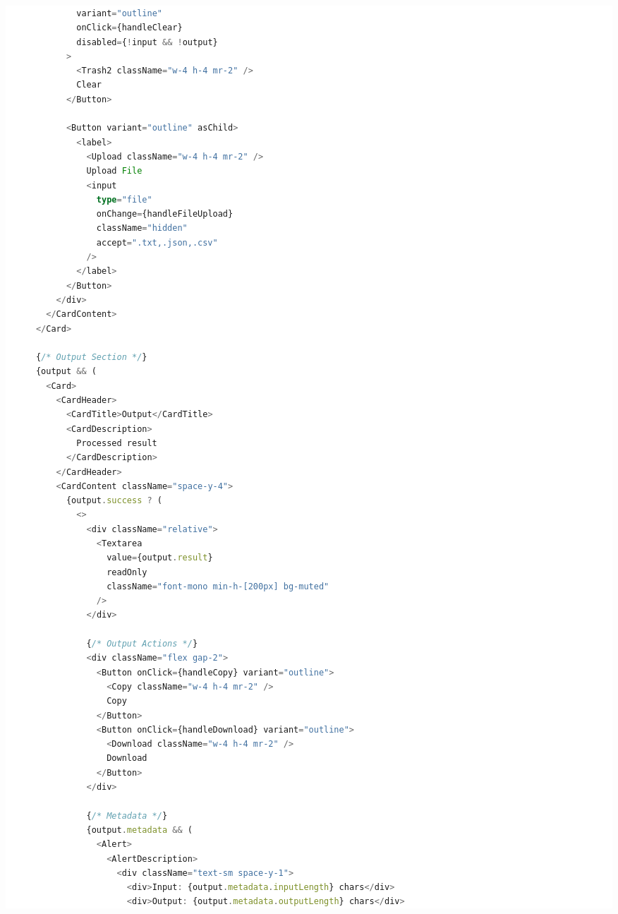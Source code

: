 ```typescript
              variant="outline"
              onClick={handleClear}
              disabled={!input && !output}
            >
              <Trash2 className="w-4 h-4 mr-2" />
              Clear
            </Button>

            <Button variant="outline" asChild>
              <label>
                <Upload className="w-4 h-4 mr-2" />
                Upload File
                <input
                  type="file"
                  onChange={handleFileUpload}
                  className="hidden"
                  accept=".txt,.json,.csv"
                />
              </label>
            </Button>
          </div>
        </CardContent>
      </Card>

      {/* Output Section */}
      {output && (
        <Card>
          <CardHeader>
            <CardTitle>Output</CardTitle>
            <CardDescription>
              Processed result
            </CardDescription>
          </CardHeader>
          <CardContent className="space-y-4">
            {output.success ? (
              <>
                <div className="relative">
                  <Textarea
                    value={output.result}
                    readOnly
                    className="font-mono min-h-[200px] bg-muted"
                  />
                </div>

                {/* Output Actions */}
                <div className="flex gap-2">
                  <Button onClick={handleCopy} variant="outline">
                    <Copy className="w-4 h-4 mr-2" />
                    Copy
                  </Button>
                  <Button onClick={handleDownload} variant="outline">
                    <Download className="w-4 h-4 mr-2" />
                    Download
                  </Button>
                </div>

                {/* Metadata */}
                {output.metadata && (
                  <Alert>
                    <AlertDescription>
                      <div className="text-sm space-y-1">
                        <div>Input: {output.metadata.inputLength} chars</div>
                        <div>Output: {output.metadata.outputLength} chars</div>
```